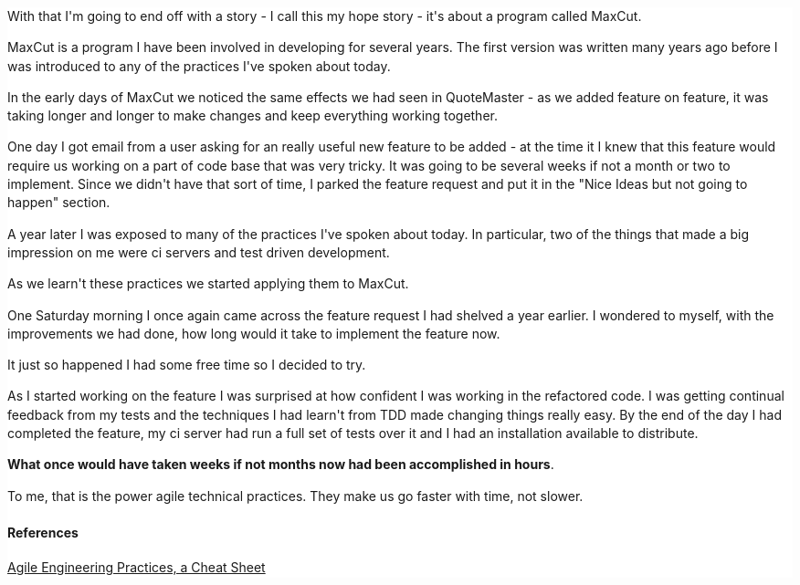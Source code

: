 With that I'm going to end off with a story - I call this my hope story - it's about a program called MaxCut. 

MaxCut is a program I have been involved in developing for several years. The first version was written many years ago before I was introduced to any of the practices I've spoken about today. 

In the early days of MaxCut we noticed the same effects we had seen in QuoteMaster - as we added feature on feature, it was taking longer and longer to make changes and keep everything working together. 

One day I got email from a user asking for an really useful new feature to be added - at the time it I knew that this feature would require us working on a part of code base that was very tricky. It was going to be several weeks if not a month or two to implement. Since we didn't have that sort of time, I parked the feature request and put it in the "Nice Ideas but not going to happen" section.

A year later I was exposed to many of the practices I've spoken about today. In particular, two of the things that made a big impression on me were ci servers and test driven development. 

As we learn't these practices we started applying them to MaxCut. 

One Saturday morning I once again came across the feature request I had shelved a year earlier. I wondered to myself, with the improvements we had done, how long would it take to implement the feature now. 

It just so happened I had some free time so I decided to try. 

As I started working on the feature I was surprised at how confident I was working in the refactored code. I was getting continual feedback from my tests and the techniques I had learn't from TDD made changing things really easy. By the end of the day I had completed the feature, my ci server had run a full set of tests over it and I had an installation available to distribute. 

**What once would have taken weeks if not months now had been accomplished in hours**.  

To me, that is the power agile technical practices. They make us go faster with time, not slower. 

#### References ####

[Agile Engineering Practices, a Cheat Sheet](http://blogs.versionone.com/agile_management/2013/07/10/agile-engineering-practices-a-cheat-sheet/)  
